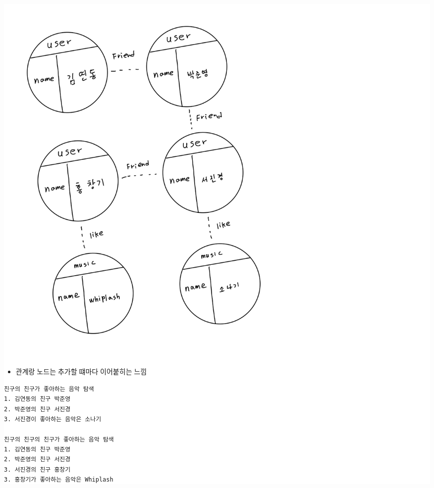 <img src="./img/4.png" alt="Image Description" width="600"> <br>
- 관계랑 노드는 추가할 떄마다 이어붙히는 느낌
```memo
친구의 친구가 좋아하는 음악 탐색
1. 김연동의 친구 박준영
2. 박준영의 친구 서진경
3. 서진경이 좋아하는 음악은 소나기

친구의 친구의 친구가 좋아하는 음악 탐색
1. 김연동의 친구 박준영
2. 박준영의 친구 서진경
3. 서진경의 친구 홍창기
3. 홍창기가 좋아하는 음악은 Whiplash
```